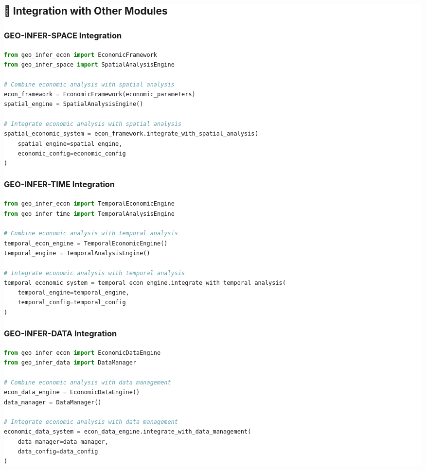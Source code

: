 
## 🔗 Integration with Other Modules

### GEO-INFER-SPACE Integration

```python
from geo_infer_econ import EconomicFramework
from geo_infer_space import SpatialAnalysisEngine

# Combine economic analysis with spatial analysis
econ_framework = EconomicFramework(economic_parameters)
spatial_engine = SpatialAnalysisEngine()

# Integrate economic analysis with spatial analysis
spatial_economic_system = econ_framework.integrate_with_spatial_analysis(
    spatial_engine=spatial_engine,
    economic_config=economic_config
)
```

### GEO-INFER-TIME Integration

```python
from geo_infer_econ import TemporalEconomicEngine
from geo_infer_time import TemporalAnalysisEngine

# Combine economic analysis with temporal analysis
temporal_econ_engine = TemporalEconomicEngine()
temporal_engine = TemporalAnalysisEngine()

# Integrate economic analysis with temporal analysis
temporal_economic_system = temporal_econ_engine.integrate_with_temporal_analysis(
    temporal_engine=temporal_engine,
    temporal_config=temporal_config
)
```

### GEO-INFER-DATA Integration

```python
from geo_infer_econ import EconomicDataEngine
from geo_infer_data import DataManager

# Combine economic analysis with data management
econ_data_engine = EconomicDataEngine()
data_manager = DataManager()

# Integrate economic analysis with data management
economic_data_system = econ_data_engine.integrate_with_data_management(
    data_manager=data_manager,
    data_config=data_config
)
```
